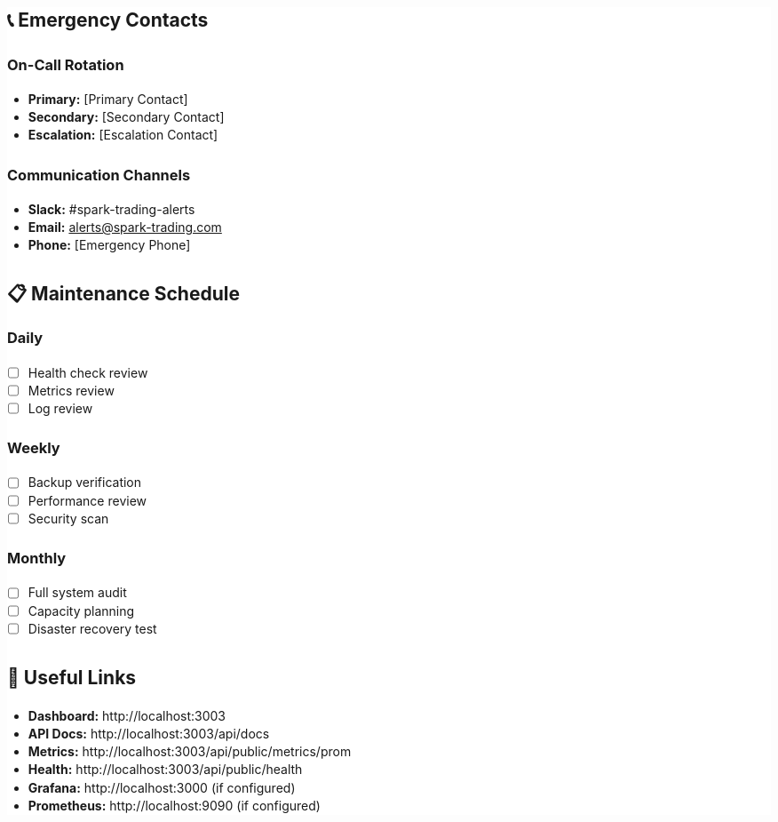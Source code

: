 ## 📞 Emergency Contacts

### On-Call Rotation
- **Primary:** [Primary Contact]
- **Secondary:** [Secondary Contact]
- **Escalation:** [Escalation Contact]

### Communication Channels
- **Slack:** #spark-trading-alerts
- **Email:** alerts@spark-trading.com
- **Phone:** [Emergency Phone]

## 📋 Maintenance Schedule

### Daily
- [ ] Health check review
- [ ] Metrics review
- [ ] Log review

### Weekly
- [ ] Backup verification
- [ ] Performance review
- [ ] Security scan

### Monthly
- [ ] Full system audit
- [ ] Capacity planning
- [ ] Disaster recovery test

## 🔗 Useful Links

- **Dashboard:** http://localhost:3003
- **API Docs:** http://localhost:3003/api/docs
- **Metrics:** http://localhost:3003/api/public/metrics/prom
- **Health:** http://localhost:3003/api/public/health
- **Grafana:** http://localhost:3000 (if configured)
- **Prometheus:** http://localhost:9090 (if configured) 